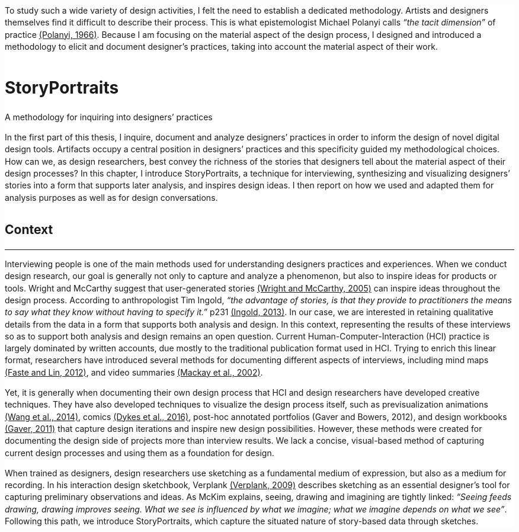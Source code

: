 To study such a wide variety of design activities, I felt the need to establish a dedicated methodology. Artists and designers themselves find it difficult to describe their process. This is what epistemologist Michael Polanyi calls _“the tacit dimension”_ of practice [(Polanyi, 1966)](#Polanyi1966). Because I am focusing on the material aspect of the design process, I designed and introduced a methodology to elicit and document designer’s practices, taking into account the material aspect of their work.

StoryPortraits
==============

A methodology for inquiring into designers’ practices

In the first part of this thesis, I inquire, document and analyze designers’ practices in order to inform the design of novel digital design tools. Artifacts occupy a central position in designers’ practices and this specificity guided my methodological choices. How can we, as design researchers, best convey the richness of the stories that designers tell about the material aspect of their design processes? In this chapter, I introduce StoryPortraits, a technique for interviewing, synthesizing and visualizing designers’ stories into a form that supports later analysis, and inspires design ideas. I then report on how we used and adapted them for analysis purposes as well as for design conversations.

Context
-------

* * *

Interviewing people is one of the main methods used for understanding designers practices and experiences. When we conduct design research, our goal is generally not only to capture and analyze a phenomenon, but also to inspire ideas for products or tools. Wright and McCarthy suggest that user-generated stories [(Wright and McCarthy, 2005)](#Wright2005) can inspire ideas throughout the design process. According to anthropologist Tim Ingold, _“the advantage of stories, is that they provide to practitioners the means to say what they know without having to specify it.”_ p231 [(Ingold, 2013)](#Ingold2013). In our case, we are interested in retaining qualitative details from the data in a form that supports both analysis and design. In this context, representing the results of these interviews so as to support both analysis and design remains an open question. Current Human-Computer-Interaction (HCI) practice is largely dominated by written accounts, due mostly to the traditional publication format used in HCI. Trying to enrich this linear format, researchers have introduced several methods for documenting different aspects of interviews, including mind maps [(Faste and Lin, 2012)](#Faste2012), and video summaries [(Mackay et al., 2002)](#Mackay2002).

Yet, it is generally when documenting their own design process that HCI and design researchers have developed creative techniques. They have also developed techniques to visualize the design process itself, such as previsualization animations [(Wang et al., 2014)](#Wang2014), comics [(Dykes et al., 2016)](#Dykes2016), post-hoc annotated portfolios (Gaver and Bowers, 2012), and design workbooks [(Gaver, 2011)](#Gaver2011) that capture design iterations and inspire new design possibilities. However, these methods were created for documenting the design side of projects more than interview results. We lack a concise, visual-based method of capturing current design processes and using them as a foundation for design.

When trained as designers, design researchers use sketching as a fundamental medium of expression, but also as a medium for recording. In his interaction design sketchbook, Verplank [(Verplank, 2009)](#Verplank2009) describes sketching as an essential designer’s tool for capturing preliminary observations and ideas. As McKim explains, seeing, drawing and imagining are tightly linked: _“Seeing feeds drawing, drawing improves seeing. What we see is influenced by what we imagine; what we imagine depends on what we see”_. Following this path, we introduce StoryPortraits, which capture the situated nature of story-based data through sketches.
